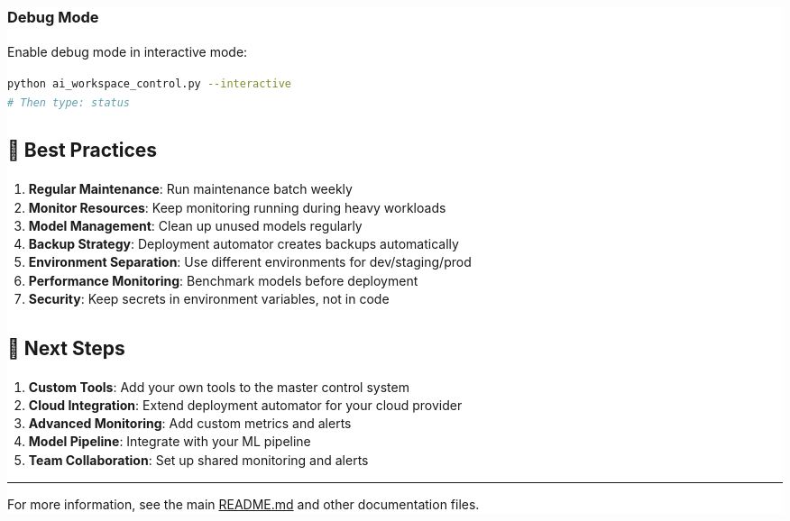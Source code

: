 ### Debug Mode

Enable debug mode in interactive mode:

```bash
python ai_workspace_control.py --interactive
# Then type: status
```

## 🎯 Best Practices

1. **Regular Maintenance**: Run maintenance batch weekly
2. **Monitor Resources**: Keep monitoring running during heavy workloads
3. **Model Management**: Clean up unused models regularly
4. **Backup Strategy**: Deployment automator creates backups automatically
5. **Environment Separation**: Use different environments for dev/staging/prod
6. **Performance Monitoring**: Benchmark models before deployment
7. **Security**: Keep secrets in environment variables, not in code

## 🚀 Next Steps

1. **Custom Tools**: Add your own tools to the master control system
2. **Cloud Integration**: Extend deployment automator for your cloud provider
3. **Advanced Monitoring**: Add custom metrics and alerts
4. **Model Pipeline**: Integrate with your ML pipeline
5. **Team Collaboration**: Set up shared monitoring and alerts

---

For more information, see the main [README.md](README.md) and other documentation files.
